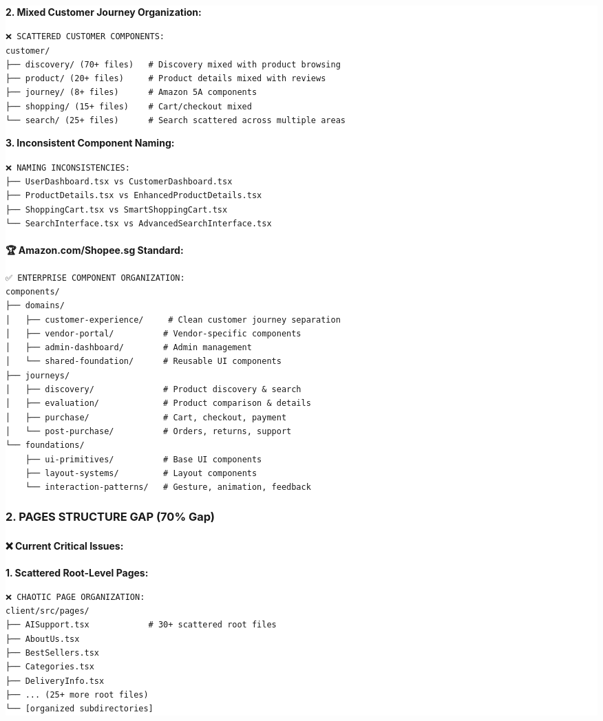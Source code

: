 **2. Mixed Customer Journey Organization:**
```
❌ SCATTERED CUSTOMER COMPONENTS:
customer/
├── discovery/ (70+ files)   # Discovery mixed with product browsing
├── product/ (20+ files)     # Product details mixed with reviews  
├── journey/ (8+ files)      # Amazon 5A components
├── shopping/ (15+ files)    # Cart/checkout mixed
└── search/ (25+ files)      # Search scattered across multiple areas
```

**3. Inconsistent Component Naming:**
```
❌ NAMING INCONSISTENCIES:
├── UserDashboard.tsx vs CustomerDashboard.tsx
├── ProductDetails.tsx vs EnhancedProductDetails.tsx  
├── ShoppingCart.tsx vs SmartShoppingCart.tsx
└── SearchInterface.tsx vs AdvancedSearchInterface.tsx
```

#### **🏆 Amazon.com/Shopee.sg Standard:**
```
✅ ENTERPRISE COMPONENT ORGANIZATION:
components/
├── domains/
│   ├── customer-experience/     # Clean customer journey separation
│   ├── vendor-portal/          # Vendor-specific components
│   ├── admin-dashboard/        # Admin management
│   └── shared-foundation/      # Reusable UI components
├── journeys/
│   ├── discovery/              # Product discovery & search
│   ├── evaluation/             # Product comparison & details
│   ├── purchase/               # Cart, checkout, payment
│   └── post-purchase/          # Orders, returns, support
└── foundations/
    ├── ui-primitives/          # Base UI components
    ├── layout-systems/         # Layout components
    └── interaction-patterns/   # Gesture, animation, feedback
```

### **2. PAGES STRUCTURE GAP (70% Gap)**

#### **❌ Current Critical Issues:**

**1. Scattered Root-Level Pages:**
```
❌ CHAOTIC PAGE ORGANIZATION:
client/src/pages/
├── AISupport.tsx            # 30+ scattered root files
├── AboutUs.tsx              
├── BestSellers.tsx          
├── Categories.tsx           
├── DeliveryInfo.tsx         
├── ... (25+ more root files)
└── [organized subdirectories]
```
